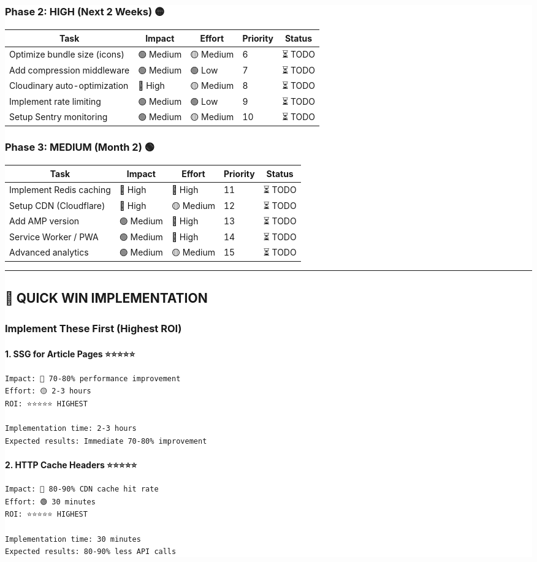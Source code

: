 ### Phase 2: HIGH (Next 2 Weeks) 🟡

| Task | Impact | Effort | Priority | Status |
|------|--------|--------|----------|--------|
| Optimize bundle size (icons) | 🟢 Medium | 🟡 Medium | 6 | ⏳ TODO |
| Add compression middleware | 🟢 Medium | 🟢 Low | 7 | ⏳ TODO |
| Cloudinary auto-optimization | 🚀 High | 🟡 Medium | 8 | ⏳ TODO |
| Implement rate limiting | 🟢 Medium | 🟢 Low | 9 | ⏳ TODO |
| Setup Sentry monitoring | 🟢 Medium | 🟡 Medium | 10 | ⏳ TODO |

### Phase 3: MEDIUM (Month 2) 🟢

| Task | Impact | Effort | Priority | Status |
|------|--------|--------|----------|--------|
| Implement Redis caching | 🚀 High | 🔴 High | 11 | ⏳ TODO |
| Setup CDN (Cloudflare) | 🚀 High | 🟡 Medium | 12 | ⏳ TODO |
| Add AMP version | 🟢 Medium | 🔴 High | 13 | ⏳ TODO |
| Service Worker / PWA | 🟢 Medium | 🔴 High | 14 | ⏳ TODO |
| Advanced analytics | 🟢 Medium | 🟡 Medium | 15 | ⏳ TODO |

---

## 🚀 QUICK WIN IMPLEMENTATION

### Implement These First (Highest ROI)

#### **1. SSG for Article Pages** ⭐⭐⭐⭐⭐
```
Impact: 🚀 70-80% performance improvement
Effort: 🟡 2-3 hours
ROI: ⭐⭐⭐⭐⭐ HIGHEST

Implementation time: 2-3 hours
Expected results: Immediate 70-80% improvement
```

#### **2. HTTP Cache Headers** ⭐⭐⭐⭐⭐
```
Impact: 🚀 80-90% CDN cache hit rate
Effort: 🟢 30 minutes
ROI: ⭐⭐⭐⭐⭐ HIGHEST

Implementation time: 30 minutes
Expected results: 80-90% less API calls
```
